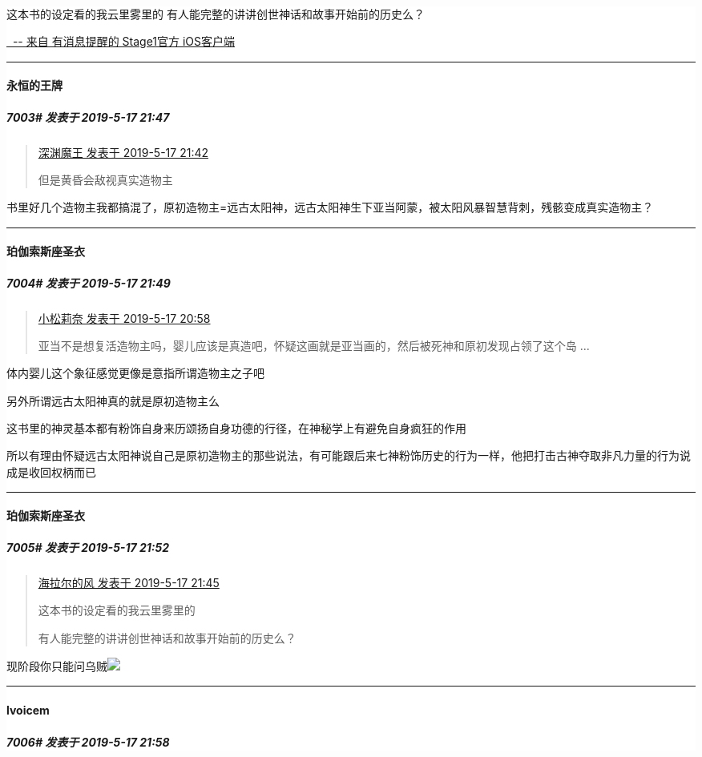 
这本书的设定看的我云里雾里的
有人能完整的讲讲创世神话和故事开始前的历史么？

[  -- 来自 有消息提醒的 Stage1官方 iOS客户端](https://itunes.apple.com/fi/app/saraba1st/id1221237470?mt=8)


-----

####  永恒的王牌  
##### 7003#       发表于 2019-5-17 21:47


<blockquote><a href="httphttps://bbs.saraba1st.com/2b/forum.php?mod=redirect&amp;goto=findpost&amp;pid=43740387&amp;ptid=1595632" target="_blank">深渊魔王 发表于 2019-5-17 21:42</a>

但是黄昏会敌视真实造物主</blockquote>
书里好几个造物主我都搞混了，原初造物主=远古太阳神，远古太阳神生下亚当阿蒙，被太阳风暴智慧背刺，残骸变成真实造物主？


-----

####  珀伽索斯座圣衣  
##### 7004#       发表于 2019-5-17 21:49


<blockquote><a href="httphttps://bbs.saraba1st.com/2b/forum.php?mod=redirect&amp;goto=findpost&amp;pid=43739781&amp;ptid=1595632" target="_blank">小松莉奈 发表于 2019-5-17 20:58</a>

亚当不是想复活造物主吗，婴儿应该是真造吧，怀疑这画就是亚当画的，然后被死神和原初发现占领了这个岛 ...</blockquote>
体内婴儿这个象征感觉更像是意指所谓造物主之子吧


另外所谓远古太阳神真的就是原初造物主么

这书里的神灵基本都有粉饰自身来历颂扬自身功德的行径，在神秘学上有避免自身疯狂的作用

所以有理由怀疑远古太阳神说自己是原初造物主的那些说法，有可能跟后来七神粉饰历史的行为一样，他把打击古神夺取非凡力量的行为说成是收回权柄而已


-----

####  珀伽索斯座圣衣  
##### 7005#       发表于 2019-5-17 21:52


<blockquote><a href="httphttps://bbs.saraba1st.com/2b/forum.php?mod=redirect&amp;goto=findpost&amp;pid=43740459&amp;ptid=1595632" target="_blank">海拉尔的风 发表于 2019-5-17 21:45</a>

这本书的设定看的我云里雾里的

有人能完整的讲讲创世神话和故事开始前的历史么？</blockquote>
现阶段你只能问乌贼<img src="https://static.saraba1st.com/image/smiley/face2017/065.png" referrerpolicy="no-referrer">


-----

####  lvoicem  
##### 7006#       发表于 2019-5-17 21:58

